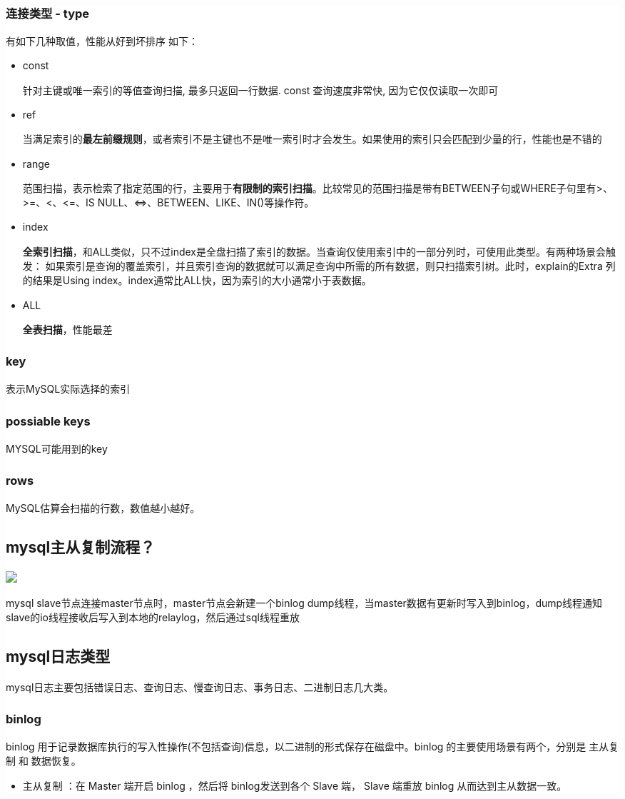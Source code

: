 ### 连接类型 - type

有如下几种取值，性能从好到坏排序 如下：

- const
    
    针对主键或唯一索引的等值查询扫描, 最多只返回一行数据. const 查询速度非常快, 因为它仅仅读取一次即可

- ref
    
    当满足索引的**最左前缀规则**，或者索引不是主键也不是唯一索引时才会发生。如果使用的索引只会匹配到少量的行，性能也是不错的

- range

    范围扫描，表示检索了指定范围的行，主要用于**有限制的索引扫描**。比较常见的范围扫描是带有BETWEEN子句或WHERE子句里有>、>=、<、<=、IS NULL、<=>、BETWEEN、LIKE、IN()等操作符。

- index

    **全索引扫描**，和ALL类似，只不过index是全盘扫描了索引的数据。当查询仅使用索引中的一部分列时，可使用此类型。有两种场景会触发：
    如果索引是查询的覆盖索引，并且索引查询的数据就可以满足查询中所需的所有数据，则只扫描索引树。此时，explain的Extra 列的结果是Using index。index通常比ALL快，因为索引的大小通常小于表数据。

- ALL

    **全表扫描**，性能最差


### key

表示MySQL实际选择的索引

### possiable keys

MYSQL可能用到的key

### rows

MySQL估算会扫描的行数，数值越小越好。

## mysql主从复制流程？

![](https://static.cyub.vip/images/202107/mysql_bindump.png)

mysql slave节点连接master节点时，master节点会新建一个binlog dump线程，当master数据有更新时写入到binlog，dump线程通知slave的io线程接收后写入到本地的relaylog，然后通过sql线程重放

## mysql日志类型

mysql日志主要包括错误日志、查询日志、慢查询日志、事务日志、二进制日志几大类。

### binlog

binlog 用于记录数据库执行的写入性操作(不包括查询)信息，以二进制的形式保存在磁盘中。binlog 的主要使用场景有两个，分别是 主从复制 和 数据恢复。

- 主从复制 ：在 Master 端开启 binlog ，然后将 binlog发送到各个 Slave 端， Slave 端重放 binlog 从而达到主从数据一致。
